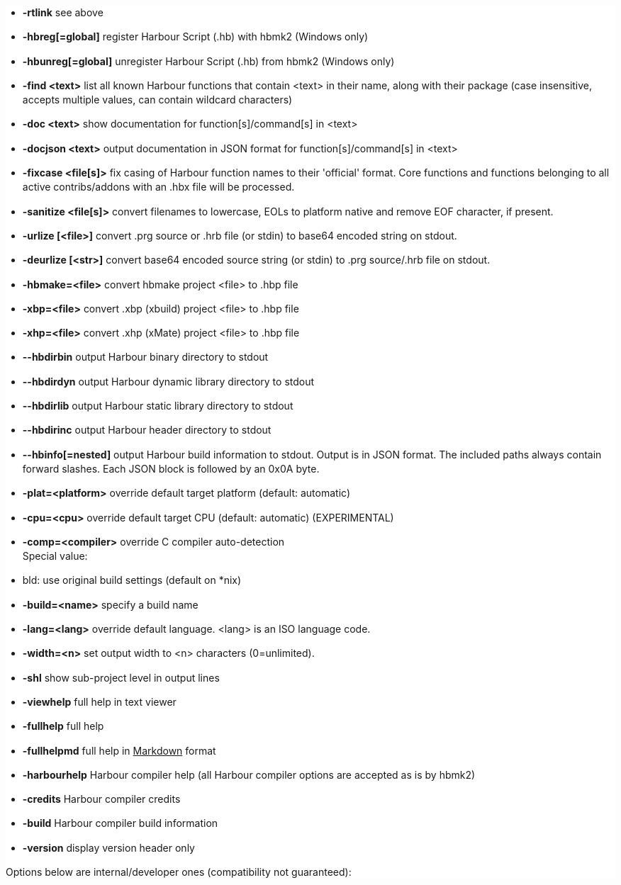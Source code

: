  - **-rtlink** see above


 - **-hbreg\[=global\]** register Harbour Script \(.hb\) with hbmk2 \(Windows only\)
 - **-hbunreg\[=global\]** unregister Harbour Script \(.hb\) from hbmk2 \(Windows only\)


 - **-find &lt;text&gt;** list all known Harbour functions that contain &lt;text&gt; in their name, along with their package \(case insensitive, accepts multiple values, can contain wildcard characters\)
 - **-doc &lt;text&gt;** show documentation for function\[s\]/command\[s\] in &lt;text&gt;
 - **-docjson &lt;text&gt;** output documentation in JSON format for function\[s\]/command\[s\] in &lt;text&gt;
 - **-fixcase &lt;file\[s\]&gt;** fix casing of Harbour function names to their 'official' format. Core functions and functions belonging to all active contribs/addons with an .hbx file will be processed.
 - **-sanitize &lt;file\[s\]&gt;** convert filenames to lowercase, EOLs to platform native and remove EOF character, if present.
 - **-urlize \[&lt;file&gt;\]** convert .prg source or .hrb file \(or stdin\) to base64 encoded string on stdout.
 - **-deurlize \[&lt;str&gt;\]** convert base64 encoded source string \(or stdin\) to .prg source/.hrb file on stdout.


 - **-hbmake=&lt;file&gt;** convert hbmake project &lt;file&gt; to .hbp file
 - **-xbp=&lt;file&gt;** convert .xbp \(xbuild\) project &lt;file&gt; to .hbp file
 - **-xhp=&lt;file&gt;** convert .xhp \(xMate\) project &lt;file&gt; to .hbp file


 - **--hbdirbin** output Harbour binary directory to stdout
 - **--hbdirdyn** output Harbour dynamic library directory to stdout
 - **--hbdirlib** output Harbour static library directory to stdout
 - **--hbdirinc** output Harbour header directory to stdout
 - **--hbinfo\[=nested\]** output Harbour build information to stdout. Output is in JSON format. The included paths always contain forward slashes. Each JSON block is followed by an 0x0A byte.


 - **-plat=&lt;platform&gt;** override default target platform \(default: automatic\)
 - **-cpu=&lt;cpu&gt;** override default target CPU \(default: automatic\) \(EXPERIMENTAL\)
 - **-comp=&lt;compiler&gt;** override C compiler auto-detection  
Special value:  
 - bld: use original build settings \(default on \*nix\)
 - **-build=&lt;name&gt;** specify a build name
 - **-lang=&lt;lang&gt;** override default language. &lt;lang&gt; is an ISO language code.
 - **-width=&lt;n&gt;** set output width to &lt;n&gt; characters \(0=unlimited\).
 - **-shl** show sub-project level in output lines
 - **-viewhelp** full help in text viewer
 - **-fullhelp** full help
 - **-fullhelpmd** full help in [Markdown](https://daringfireball.net/projects/markdown/) format
 - **-harbourhelp** Harbour compiler help \(all Harbour compiler options are accepted as is by hbmk2\)
 - **-credits** Harbour compiler credits
 - **-build** Harbour compiler build information
 - **-version** display version header only
  
Options below are internal/developer ones \(compatibility not guaranteed\):  

